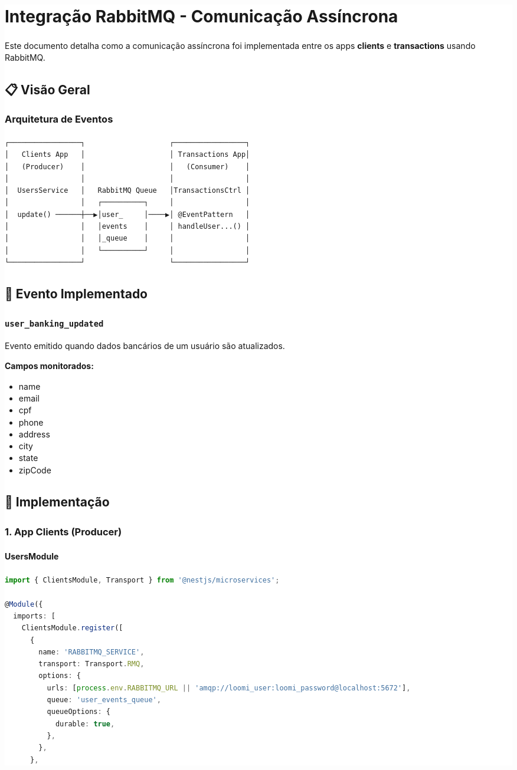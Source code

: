 # Integração RabbitMQ - Comunicação Assíncrona

Este documento detalha como a comunicação assíncrona foi implementada entre os apps **clients** e **transactions** usando RabbitMQ.

## 📋 Visão Geral

### Arquitetura de Eventos

```
┌─────────────────┐                    ┌─────────────────┐
│   Clients App   │                    │ Transactions App│
│   (Producer)    │                    │   (Consumer)    │
│                 │                    │                 │
│  UsersService   │   RabbitMQ Queue   │TransactionsCtrl │
│                 │   ┌──────────┐     │                 │
│  update() ──────┼──▶│user_     │────▶│ @EventPattern   │
│                 │   │events    │     │ handleUser...() │
│                 │   │_queue    │     │                 │
│                 │   └──────────┘     │                 │
└─────────────────┘                    └─────────────────┘
```

## 🎯 Evento Implementado

### `user_banking_updated`

Evento emitido quando dados bancários de um usuário são atualizados.

**Campos monitorados:**
- name
- email
- cpf
- phone
- address
- city
- state
- zipCode

## 🔧 Implementação

### 1. App Clients (Producer)

#### UsersModule

```typescript
import { ClientsModule, Transport } from '@nestjs/microservices';

@Module({
  imports: [
    ClientsModule.register([
      {
        name: 'RABBITMQ_SERVICE',
        transport: Transport.RMQ,
        options: {
          urls: [process.env.RABBITMQ_URL || 'amqp://loomi_user:loomi_password@localhost:5672'],
          queue: 'user_events_queue',
          queueOptions: {
            durable: true,
          },
        },
      },
```